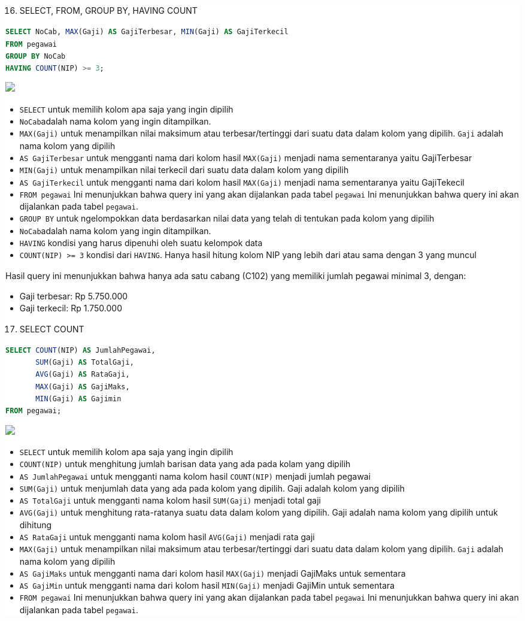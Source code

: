 16. SELECT, FROM, GROUP BY, HAVING COUNT
```sql
SELECT NoCab, MAX(Gaji) AS GajiTerbesar, MIN(Gaji) AS GajiTerkecil
FROM pegawai
GROUP BY NoCab
HAVING COUNT(NIP) >= 3;
```
![](belajar-git/assetgroupby&having/20.jpg)
- `SELECT` untuk memilih kolom apa saja yang ingin dipilih
- `NoCab`adalah nama kolom yang ingin ditampilkan.
- `MAX(Gaji)` untuk menampilkan nilai maksimum atau terbesar/tertinggi dari suatu data dalam kolom yang dipilih. `Gaji` adalah nama kolom yang dipilih
- `AS GajiTerbesar` untuk mengganti nama dari kolom hasil `MAX(Gaji)` menjadi nama sementaranya yaitu GajiTerbesar
- `MIN(Gaji)` untuk menampilkan nilai terkecil dari suatu data dalam kolom yang dipilih
- `AS GajiTerkecil` untuk mengganti nama dari kolom hasil `MAX(Gaji)` menjadi nama sementaranya yaitu GajiTekecil
- `FROM pegawai` Ini menunjukkan bahwa query ini yang akan dijalankan pada tabel `pegawai` Ini menunjukkan bahwa query ini akan dijalankan pada tabel `pegawai`.
- `GROUP BY` untuk ngelompokkan data berdasarkan nilai data yang telah di tentukan pada kolom yang dipilih 
- `NoCab`adalah nama kolom yang ingin ditampilkan.
- `HAVING` kondisi yang harus dipenuhi oleh suatu kelompok data
- `COUNT(NIP) >= 3` kondisi dari `HAVING`. Hanya hasil hitung kolom NIP yang lebih dari atau sama dengan 3 yang muncul

Hasil query ini menunjukkan bahwa hanya ada satu cabang (C102) yang memiliki jumlah pegawai minimal 3, dengan:
- Gaji terbesar: Rp 5.750.000
- Gaji terkecil: Rp 1.750.000

17.  SELECT COUNT
```sql
SELECT COUNT(NIP) AS JumlahPegawai, 
       SUM(Gaji) AS TotalGaji,
       AVG(Gaji) AS RataGaji,
       MAX(Gaji) AS GajiMaks,
       MIN(Gaji) AS Gajimin
FROM pegawai;
```
![](belajar-git/assetgroupby&having/21.jpg)
- `SELECT` untuk memilih kolom apa saja yang ingin dipilih
- `COUNT(NIP)` untuk menghitung jumlah barisan data yang ada pada kolam yang dipilih
- `AS JumlahPegawai` untuk mengganti nama kolom hasil `COUNT(NIP)` menjadi jumlah pegawai
- `SUM(Gaji)` untuk menjumlah data yang ada pada kolom yang dipilih. Gaji adalah kolom yang dipilih
- `AS TotalGaji` untuk mengganti nama kolom hasil `SUM(Gaji)` menjadi total gaji
- `AVG(Gaji)` untuk menghitung rata-ratanya suatu data dalam kolom yang dipilih. Gaji adalah nama kolom yang dipilih untuk dihitung
-  `AS RataGaji` untuk mengganti nama kolom hasil `AVG(Gaji)` menjadi rata gaji
- `MAX(Gaji)` untuk menampilkan nilai maksimum atau terbesar/tertinggi dari suatu data dalam kolom yang dipilih. `Gaji` adalah nama kolom yang dipilih
- `AS GajiMaks` untuk mengganti nama dari kolom hasil `MAX(Gaji)` menjadi GajiMaks untuk sementara
- `AS GajiMin` untuk mengganti nama dari kolom hasil `MIN(Gaji)` menjadi GajiMin untuk sementara
- `FROM pegawai` Ini menunjukkan bahwa query ini yang akan dijalankan pada tabel `pegawai` Ini menunjukkan bahwa query ini akan dijalankan pada tabel `pegawai`.
